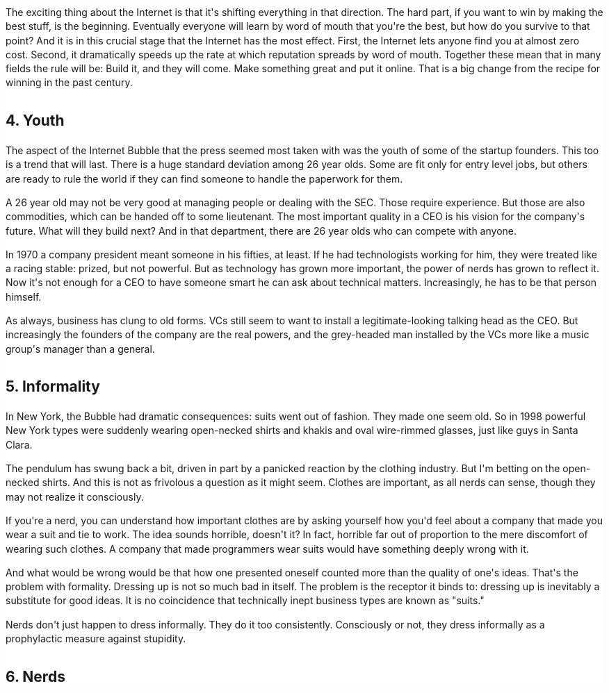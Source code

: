 The exciting thing about the Internet is that it's shifting everything in that direction. The hard part, if you want to win by making the best stuff, is the beginning. Eventually everyone will learn by word of mouth that you're the best, but how do you survive to that point? And it is in this crucial stage that the Internet has the most effect. First, the Internet lets anyone find you at almost zero cost. Second, it dramatically speeds up the rate at which reputation spreads by word of mouth. Together these mean that in many fields the rule will be: Build it, and they will come. Make something great and put it online. That is a big change from the recipe for winning in the past century.

## 4. Youth

The aspect of the Internet Bubble that the press seemed most taken with was the youth of some of the startup founders. This too is a trend that will last. There is a huge standard deviation among 26 year olds. Some are fit only for entry level jobs, but others are ready to rule the world if they can find someone to handle the paperwork for them.

A 26 year old may not be very good at managing people or dealing with the SEC. Those require experience. But those are also commodities, which can be handed off to some lieutenant. The most important quality in a CEO is his vision for the company's future. What will they build next? And in that department, there are 26 year olds who can compete with anyone.

In 1970 a company president meant someone in his fifties, at least. If he had technologists working for him, they were treated like a racing stable: prized, but not powerful. But as technology has grown more important, the power of nerds has grown to reflect it. Now it's not enough for a CEO to have someone smart he can ask about technical matters. Increasingly, he has to be that person himself.

As always, business has clung to old forms. VCs still seem to want to install a legitimate-looking talking head as the CEO. But increasingly the founders of the company are the real powers, and the grey-headed man installed by the VCs more like a music group's manager than a general.

## 5. Informality

In New York, the Bubble had dramatic consequences: suits went out of fashion. They made one seem old. So in 1998 powerful New York types were suddenly wearing open-necked shirts and khakis and oval wire-rimmed glasses, just like guys in Santa Clara.

The pendulum has swung back a bit, driven in part by a panicked reaction by the clothing industry. But I'm betting on the open-necked shirts. And this is not as frivolous a question as it might seem. Clothes are important, as all nerds can sense, though they may not realize it consciously.

If you're a nerd, you can understand how important clothes are by asking yourself how you'd feel about a company that made you wear a suit and tie to work. The idea sounds horrible, doesn't it? In fact, horrible far out of proportion to the mere discomfort of wearing such clothes. A company that made programmers wear suits would have something deeply wrong with it.

And what would be wrong would be that how one presented oneself counted more than the quality of one's ideas. That's the problem with formality. Dressing up is not so much bad in itself. The problem is the receptor it binds to: dressing up is inevitably a substitute for good ideas. It is no coincidence that technically inept business types are known as "suits."

Nerds don't just happen to dress informally. They do it too consistently. Consciously or not, they dress informally as a prophylactic measure against stupidity.

## 6. Nerds
